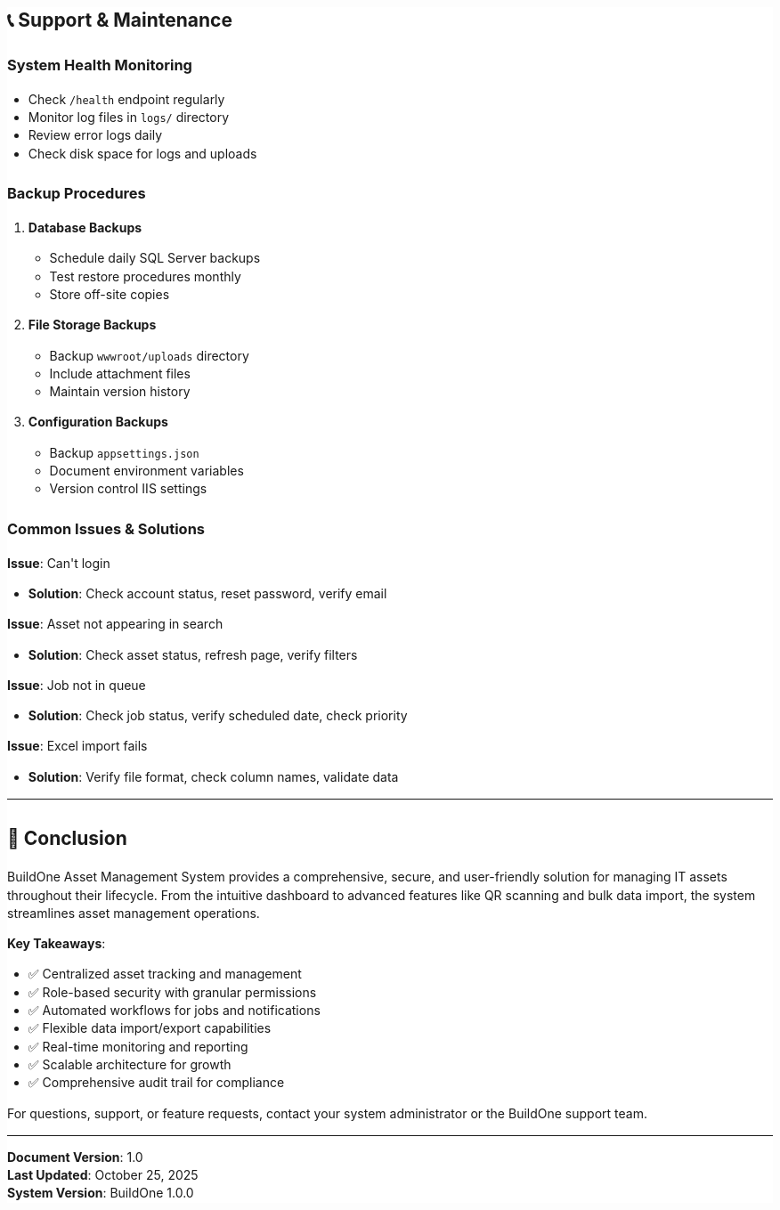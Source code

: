 
## 📞 Support & Maintenance

### System Health Monitoring
- Check `/health` endpoint regularly
- Monitor log files in `logs/` directory
- Review error logs daily
- Check disk space for logs and uploads

### Backup Procedures
1. **Database Backups**
   - Schedule daily SQL Server backups
   - Test restore procedures monthly
   - Store off-site copies

2. **File Storage Backups**
   - Backup `wwwroot/uploads` directory
   - Include attachment files
   - Maintain version history

3. **Configuration Backups**
   - Backup `appsettings.json`
   - Document environment variables
   - Version control IIS settings

### Common Issues & Solutions

**Issue**: Can't login
- **Solution**: Check account status, reset password, verify email

**Issue**: Asset not appearing in search
- **Solution**: Check asset status, refresh page, verify filters

**Issue**: Job not in queue
- **Solution**: Check job status, verify scheduled date, check priority

**Issue**: Excel import fails
- **Solution**: Verify file format, check column names, validate data

---

## 🎯 Conclusion

BuildOne Asset Management System provides a comprehensive, secure, and user-friendly solution for managing IT assets throughout their lifecycle. From the intuitive dashboard to advanced features like QR scanning and bulk data import, the system streamlines asset management operations.

**Key Takeaways**:
- ✅ Centralized asset tracking and management
- ✅ Role-based security with granular permissions
- ✅ Automated workflows for jobs and notifications
- ✅ Flexible data import/export capabilities
- ✅ Real-time monitoring and reporting
- ✅ Scalable architecture for growth
- ✅ Comprehensive audit trail for compliance

For questions, support, or feature requests, contact your system administrator or the BuildOne support team.

---

**Document Version**: 1.0  
**Last Updated**: October 25, 2025  
**System Version**: BuildOne 1.0.0
